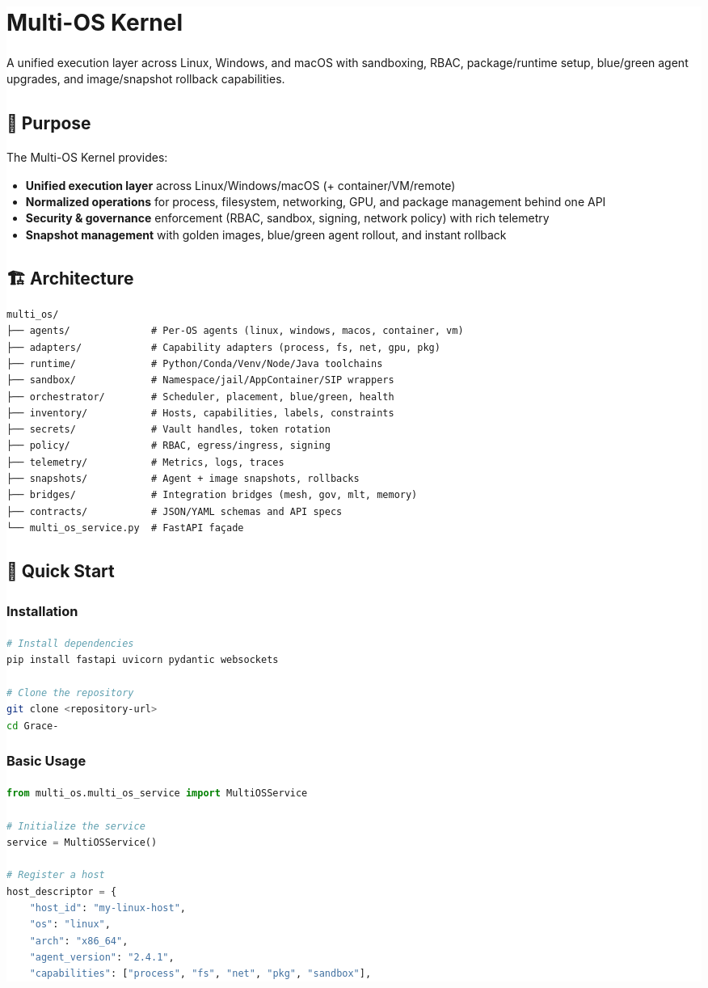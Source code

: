 # Multi-OS Kernel

A unified execution layer across Linux, Windows, and macOS with sandboxing, RBAC, package/runtime setup, blue/green agent upgrades, and image/snapshot rollback capabilities.

## 🎯 Purpose

The Multi-OS Kernel provides:

- **Unified execution layer** across Linux/Windows/macOS (+ container/VM/remote)
- **Normalized operations** for process, filesystem, networking, GPU, and package management behind one API
- **Security & governance** enforcement (RBAC, sandbox, signing, network policy) with rich telemetry
- **Snapshot management** with golden images, blue/green agent rollout, and instant rollback

## 🏗️ Architecture

```
multi_os/
├── agents/              # Per-OS agents (linux, windows, macos, container, vm)
├── adapters/            # Capability adapters (process, fs, net, gpu, pkg)
├── runtime/             # Python/Conda/Venv/Node/Java toolchains
├── sandbox/             # Namespace/jail/AppContainer/SIP wrappers
├── orchestrator/        # Scheduler, placement, blue/green, health
├── inventory/           # Hosts, capabilities, labels, constraints
├── secrets/             # Vault handles, token rotation
├── policy/              # RBAC, egress/ingress, signing
├── telemetry/           # Metrics, logs, traces
├── snapshots/           # Agent + image snapshots, rollbacks
├── bridges/             # Integration bridges (mesh, gov, mlt, memory)
├── contracts/           # JSON/YAML schemas and API specs
└── multi_os_service.py  # FastAPI façade
```

## 🚀 Quick Start

### Installation

```bash
# Install dependencies
pip install fastapi uvicorn pydantic websockets

# Clone the repository
git clone <repository-url>
cd Grace-
```

### Basic Usage

```python
from multi_os.multi_os_service import MultiOSService

# Initialize the service
service = MultiOSService()

# Register a host
host_descriptor = {
    "host_id": "my-linux-host",
    "os": "linux",
    "arch": "x86_64",
    "agent_version": "2.4.1",
    "capabilities": ["process", "fs", "net", "pkg", "sandbox"],
```